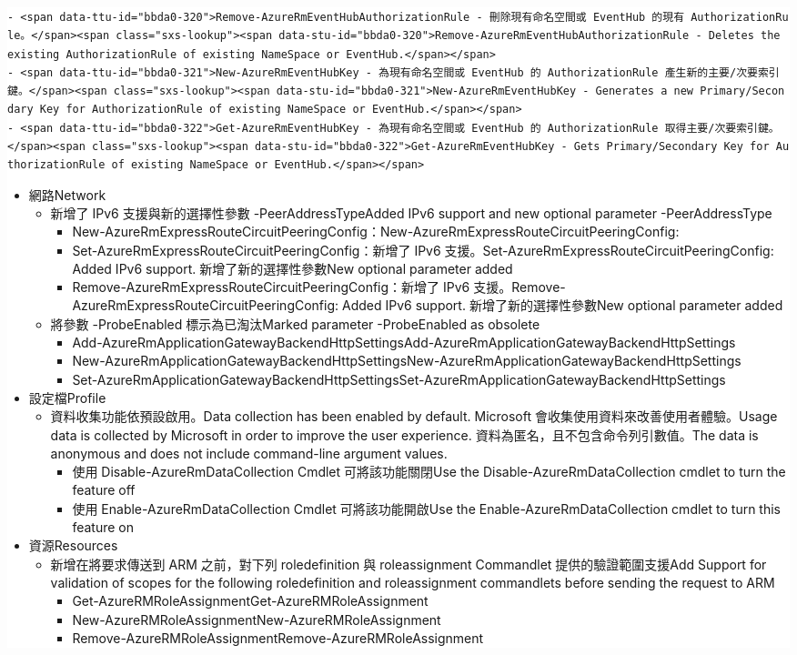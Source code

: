     - <span data-ttu-id="bbda0-320">Remove-AzureRmEventHubAuthorizationRule - 刪除現有命名空間或 EventHub 的現有 AuthorizationRule。</span><span class="sxs-lookup"><span data-stu-id="bbda0-320">Remove-AzureRmEventHubAuthorizationRule - Deletes the existing AuthorizationRule of existing NameSpace or EventHub.</span></span>
    - <span data-ttu-id="bbda0-321">New-AzureRmEventHubKey - 為現有命名空間或 EventHub 的 AuthorizationRule 產生新的主要/次要索引鍵。</span><span class="sxs-lookup"><span data-stu-id="bbda0-321">New-AzureRmEventHubKey - Generates a new Primary/Secondary Key for AuthorizationRule of existing NameSpace or EventHub.</span></span>
    - <span data-ttu-id="bbda0-322">Get-AzureRmEventHubKey - 為現有命名空間或 EventHub 的 AuthorizationRule 取得主要/次要索引鍵。</span><span class="sxs-lookup"><span data-stu-id="bbda0-322">Get-AzureRmEventHubKey - Gets Primary/Secondary Key for AuthorizationRule of existing NameSpace or EventHub.</span></span>
* <span data-ttu-id="bbda0-323">網路</span><span class="sxs-lookup"><span data-stu-id="bbda0-323">Network</span></span>
    * <span data-ttu-id="bbda0-324">新增了 IPv6 支援與新的選擇性參數 -PeerAddressType</span><span class="sxs-lookup"><span data-stu-id="bbda0-324">Added IPv6 support and new optional parameter -PeerAddressType</span></span>
      * <span data-ttu-id="bbda0-325">New-AzureRmExpressRouteCircuitPeeringConfig：</span><span class="sxs-lookup"><span data-stu-id="bbda0-325">New-AzureRmExpressRouteCircuitPeeringConfig:</span></span>
      * <span data-ttu-id="bbda0-326">Set-AzureRmExpressRouteCircuitPeeringConfig：新增了 IPv6 支援。</span><span class="sxs-lookup"><span data-stu-id="bbda0-326">Set-AzureRmExpressRouteCircuitPeeringConfig: Added IPv6 support.</span></span> <span data-ttu-id="bbda0-327">新增了新的選擇性參數</span><span class="sxs-lookup"><span data-stu-id="bbda0-327">New optional parameter added</span></span>
      * <span data-ttu-id="bbda0-328">Remove-AzureRmExpressRouteCircuitPeeringConfig：新增了 IPv6 支援。</span><span class="sxs-lookup"><span data-stu-id="bbda0-328">Remove-AzureRmExpressRouteCircuitPeeringConfig: Added IPv6 support.</span></span> <span data-ttu-id="bbda0-329">新增了新的選擇性參數</span><span class="sxs-lookup"><span data-stu-id="bbda0-329">New optional parameter added</span></span>
    * <span data-ttu-id="bbda0-330">將參數 -ProbeEnabled 標示為已淘汰</span><span class="sxs-lookup"><span data-stu-id="bbda0-330">Marked parameter -ProbeEnabled as obsolete</span></span>
      - <span data-ttu-id="bbda0-331">Add-AzureRmApplicationGatewayBackendHttpSettings</span><span class="sxs-lookup"><span data-stu-id="bbda0-331">Add-AzureRmApplicationGatewayBackendHttpSettings</span></span>
      - <span data-ttu-id="bbda0-332">New-AzureRmApplicationGatewayBackendHttpSettings</span><span class="sxs-lookup"><span data-stu-id="bbda0-332">New-AzureRmApplicationGatewayBackendHttpSettings</span></span>
      - <span data-ttu-id="bbda0-333">Set-AzureRmApplicationGatewayBackendHttpSettings</span><span class="sxs-lookup"><span data-stu-id="bbda0-333">Set-AzureRmApplicationGatewayBackendHttpSettings</span></span>
* <span data-ttu-id="bbda0-334">設定檔</span><span class="sxs-lookup"><span data-stu-id="bbda0-334">Profile</span></span>
    * <span data-ttu-id="bbda0-335">資料收集功能依預設啟用。</span><span class="sxs-lookup"><span data-stu-id="bbda0-335">Data collection has been enabled by default.</span></span> <span data-ttu-id="bbda0-336">Microsoft 會收集使用資料來改善使用者體驗。</span><span class="sxs-lookup"><span data-stu-id="bbda0-336">Usage data is collected by Microsoft in order to improve the user experience.</span></span> <span data-ttu-id="bbda0-337">資料為匿名，且不包含命令列引數值。</span><span class="sxs-lookup"><span data-stu-id="bbda0-337">The data is anonymous and does not include command-line argument values.</span></span>
      - <span data-ttu-id="bbda0-338">使用 Disable-AzureRmDataCollection Cmdlet 可將該功能關閉</span><span class="sxs-lookup"><span data-stu-id="bbda0-338">Use the Disable-AzureRmDataCollection cmdlet to turn the feature off</span></span>
      - <span data-ttu-id="bbda0-339">使用 Enable-AzureRmDataCollection Cmdlet 可將該功能開啟</span><span class="sxs-lookup"><span data-stu-id="bbda0-339">Use the Enable-AzureRmDataCollection cmdlet to turn this feature on</span></span>
* <span data-ttu-id="bbda0-340">資源</span><span class="sxs-lookup"><span data-stu-id="bbda0-340">Resources</span></span>
    * <span data-ttu-id="bbda0-341">新增在將要求傳送到 ARM 之前，對下列 roledefinition 與 roleassignment Commandlet 提供的驗證範圍支援</span><span class="sxs-lookup"><span data-stu-id="bbda0-341">Add Support for validation of scopes for the following roledefinition and roleassignment commandlets before sending the request to ARM</span></span>
      - <span data-ttu-id="bbda0-342">Get-AzureRMRoleAssignment</span><span class="sxs-lookup"><span data-stu-id="bbda0-342">Get-AzureRMRoleAssignment</span></span>
      - <span data-ttu-id="bbda0-343">New-AzureRMRoleAssignment</span><span class="sxs-lookup"><span data-stu-id="bbda0-343">New-AzureRMRoleAssignment</span></span>
      - <span data-ttu-id="bbda0-344">Remove-AzureRMRoleAssignment</span><span class="sxs-lookup"><span data-stu-id="bbda0-344">Remove-AzureRMRoleAssignment</span></span>